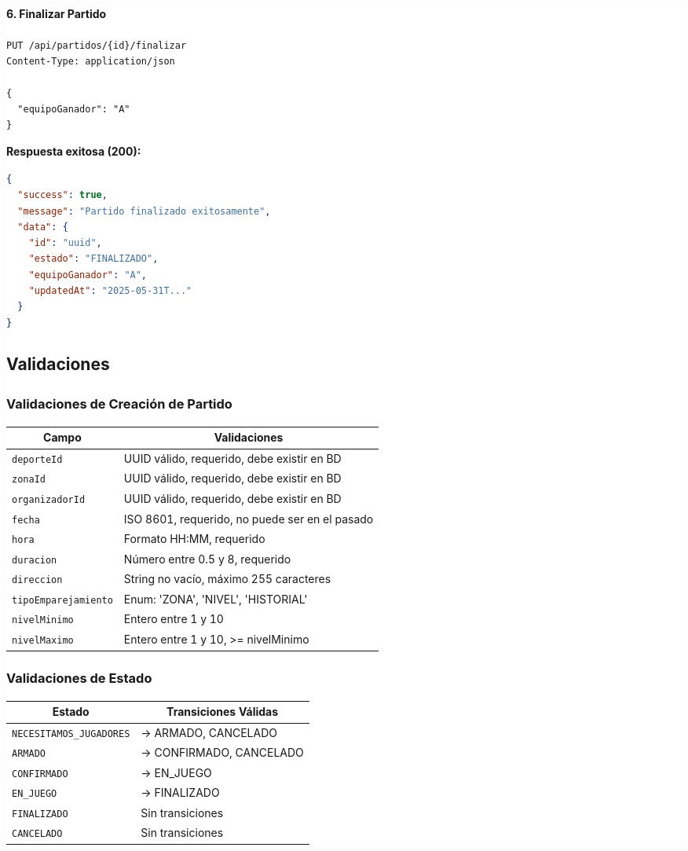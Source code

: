 #### 6. Finalizar Partido

```http
PUT /api/partidos/{id}/finalizar
Content-Type: application/json

{
  "equipoGanador": "A"
}
```

**Respuesta exitosa (200):**

```json
{
  "success": true,
  "message": "Partido finalizado exitosamente",
  "data": {
    "id": "uuid",
    "estado": "FINALIZADO",
    "equipoGanador": "A",
    "updatedAt": "2025-05-31T..."
  }
}
```

## Validaciones

### Validaciones de Creación de Partido

| Campo                | Validaciones                                   |
| -------------------- | ---------------------------------------------- |
| `deporteId`          | UUID válido, requerido, debe existir en BD     |
| `zonaId`             | UUID válido, requerido, debe existir en BD     |
| `organizadorId`      | UUID válido, requerido, debe existir en BD     |
| `fecha`              | ISO 8601, requerido, no puede ser en el pasado |
| `hora`               | Formato HH:MM, requerido                       |
| `duracion`           | Número entre 0.5 y 8, requerido                |
| `direccion`          | String no vacío, máximo 255 caracteres         |
| `tipoEmparejamiento` | Enum: 'ZONA', 'NIVEL', 'HISTORIAL'             |
| `nivelMinimo`        | Entero entre 1 y 10                            |
| `nivelMaximo`        | Entero entre 1 y 10, >= nivelMinimo            |

### Validaciones de Estado

| Estado                  | Transiciones Válidas    |
| ----------------------- | ----------------------- |
| `NECESITAMOS_JUGADORES` | → ARMADO, CANCELADO     |
| `ARMADO`                | → CONFIRMADO, CANCELADO |
| `CONFIRMADO`            | → EN_JUEGO              |
| `EN_JUEGO`              | → FINALIZADO            |
| `FINALIZADO`            | Sin transiciones        |
| `CANCELADO`             | Sin transiciones        |
